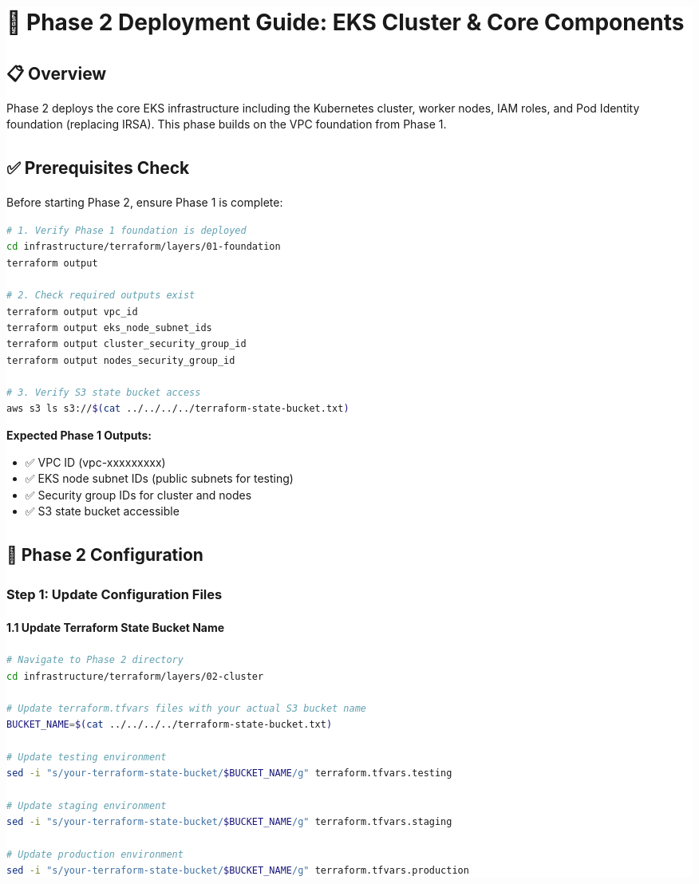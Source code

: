 # 🚀 Phase 2 Deployment Guide: EKS Cluster & Core Components

## 📋 Overview

Phase 2 deploys the core EKS infrastructure including the Kubernetes cluster, worker nodes, IAM roles, and Pod Identity foundation (replacing IRSA). This phase builds on the VPC foundation from Phase 1.

## ✅ Prerequisites Check

Before starting Phase 2, ensure Phase 1 is complete:

```bash
# 1. Verify Phase 1 foundation is deployed
cd infrastructure/terraform/layers/01-foundation
terraform output

# 2. Check required outputs exist
terraform output vpc_id
terraform output eks_node_subnet_ids
terraform output cluster_security_group_id
terraform output nodes_security_group_id

# 3. Verify S3 state bucket access
aws s3 ls s3://$(cat ../../../../terraform-state-bucket.txt)
```

**Expected Phase 1 Outputs:**

- ✅ VPC ID (vpc-xxxxxxxxx)
- ✅ EKS node subnet IDs (public subnets for testing)
- ✅ Security group IDs for cluster and nodes
- ✅ S3 state bucket accessible

## 🔧 Phase 2 Configuration

### Step 1: Update Configuration Files

#### 1.1 Update Terraform State Bucket Name

```bash
# Navigate to Phase 2 directory
cd infrastructure/terraform/layers/02-cluster

# Update terraform.tfvars files with your actual S3 bucket name
BUCKET_NAME=$(cat ../../../../terraform-state-bucket.txt)

# Update testing environment
sed -i "s/your-terraform-state-bucket/$BUCKET_NAME/g" terraform.tfvars.testing

# Update staging environment
sed -i "s/your-terraform-state-bucket/$BUCKET_NAME/g" terraform.tfvars.staging

# Update production environment
sed -i "s/your-terraform-state-bucket/$BUCKET_NAME/g" terraform.tfvars.production
```
